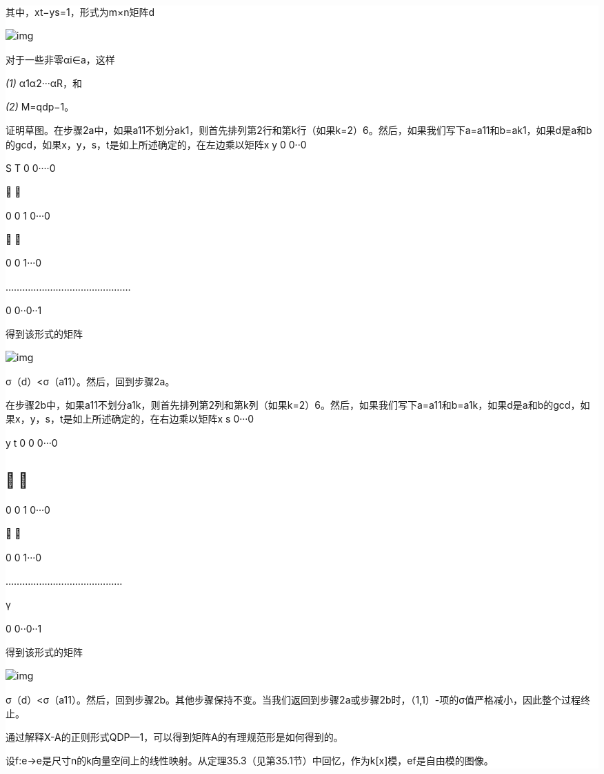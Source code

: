 其中，xt−ys=1，形式为m×n矩阵d

![img](file:///C:/Users/ADMINI~1/AppData/Local/Temp/msohtmlclip1/01/clip_image037.gif)

对于一些非零αi∈a，这样

*(1)*     α1α2···αR，和

*(2)*     M=qdp−1。

证明草图。在步骤2a中，如果a11不划分ak1，则首先排列第2行和第k行（如果k=2）6。然后，如果我们写下a=a11和b=ak1，如果d是a和b的gcd，如果x，y，s，t是如上所述确定的，在左边乘以矩阵x y 0 0··0

S T 0 0····0

                                                       

0 0 1 0···0

                                                       

0 0 1···0

………………………………………

0 0··0··1

得到该形式的矩阵

![img](file:///C:/Users/ADMINI~1/AppData/Local/Temp/msohtmlclip1/01/clip_image039.gif)

σ（d）<σ（a11）。然后，回到步骤2a。

在步骤2b中，如果a11不划分a1k，则首先排列第2列和第k列（如果k=2）6。然后，如果我们写下a=a11和b=a1k，如果d是a和b的gcd，如果x，y，s，t是如上所述确定的，在右边乘以矩阵x s 0···0

y t 0 0 0···0

##                                           

0 0 1 0···0

                                                       

0 0 1···0

……………………………………

γ

0 0··0··1

得到该形式的矩阵

![img](file:///C:/Users/ADMINI~1/AppData/Local/Temp/msohtmlclip1/01/clip_image041.gif)

σ（d）<σ（a11）。然后，回到步骤2b。其他步骤保持不变。当我们返回到步骤2a或步骤2b时，（1,1）-项的σ值严格减小，因此整个过程终止。

通过解释X-A的正则形式QDP—1，可以得到矩阵A的有理规范形是如何得到的。

设f:e→e是尺寸n的k向量空间上的线性映射。从定理35.3（见第35.1节）中回忆，作为k[x]模，ef是自由模的图像。
